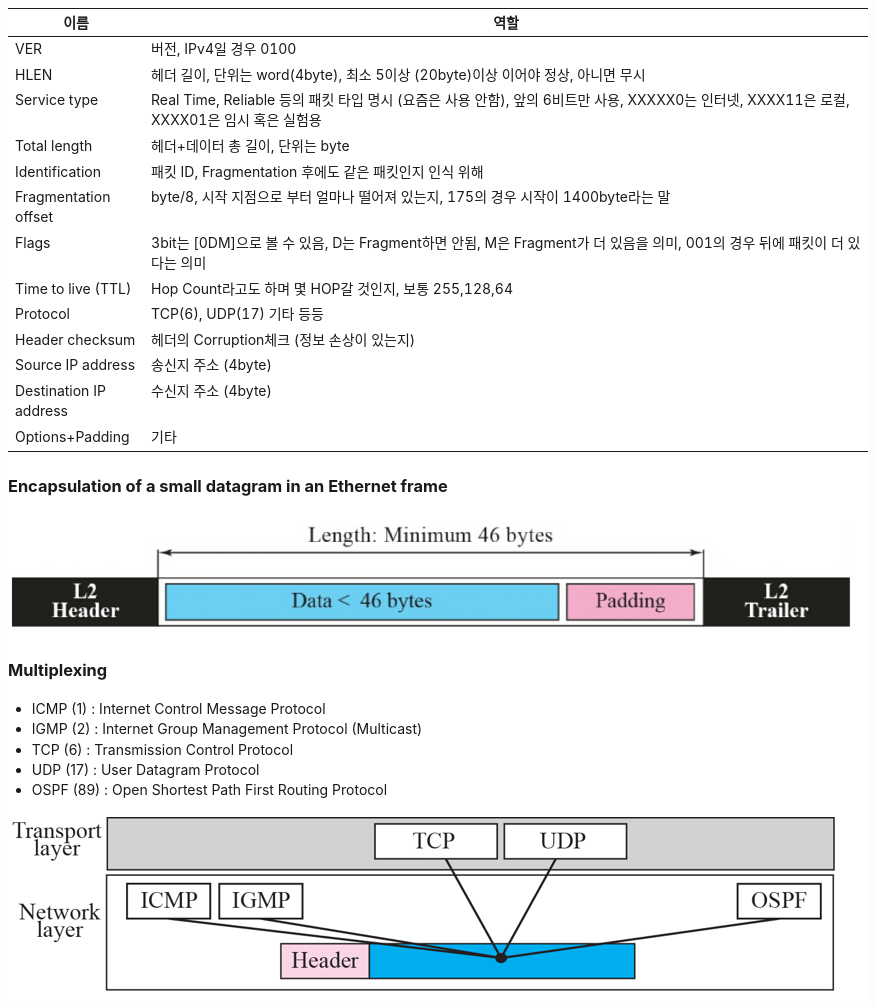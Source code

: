 |이름|역할|
|----|----|
|VER|버전, IPv4일 경우 0100|
|HLEN|헤더 길이, 단위는 word(4byte), 최소 5이상 (20byte)이상 이어야 정상, 아니면 무시|
|Service type|Real Time, Reliable 등의 패킷 타입 명시 (요즘은 사용 안함), 앞의 6비트만 사용, XXXXX0는 인터넷, XXXX11은 로컬, XXXX01은 임시 혹은 실험용|
|Total length|헤더+데이터 총 길이, 단위는 byte|
|Identification|패킷 ID, Fragmentation 후에도 같은 패킷인지 인식 위해|
Fragmentation offset|byte/8, 시작 지점으로 부터 얼마나 떨어져 있는지, 175의 경우 시작이 1400byte라는 말|
|Flags|3bit는 [0DM]으로 볼 수 있음, D는 Fragment하면 안됨, M은 Fragment가 더 있음을 의미, 001의 경우 뒤에 패킷이 더 있다는 의미|
|Time to live (TTL)|Hop Count라고도 하며 몇 HOP갈 것인지, 보통 255,128,64|
|Protocol|TCP(6), UDP(17) 기타 등등|
|Header checksum|헤더의 Corruption체크 (정보 손상이 있는지)|
|Source IP address|송신지 주소 (4byte)|
|Destination IP address|수신지 주소 (4byte)|
|Options+Padding|기타|

### Encapsulation of a small datagram in an Ethernet frame

![](/assets/images/markdown-img-paste-20190302171300892.png)

### Multiplexing
* ICMP (1) : Internet Control Message Protocol
* IGMP (2) : Internet Group Management Protocol (Multicast)
* TCP (6) : Transmission Control Protocol
* UDP (17) : User Datagram Protocol
* OSPF (89) : Open Shortest Path First Routing Protocol

![](/assets/images/markdown-img-paste-20190302171359627.png)
